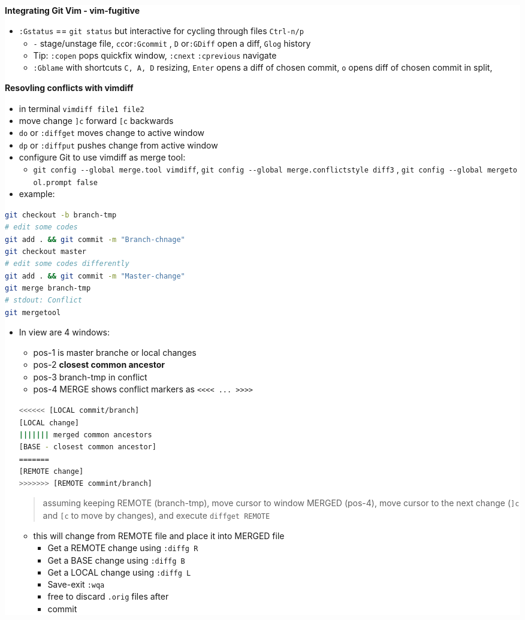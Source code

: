 **Integrating Git Vim - vim-fugitive**

- `:Gstatus` == `git status` but interactive for cycling through files `Ctrl-n/p`
  - `-` stage/unstage file, `cc`or`:Gcommit` , `D` or`:GDiff` open a diff, `Glog` history 
  - Tip: `:copen` pops quickfix window, `:cnext` `:cprevious` navigate
  - `:Gblame`  with shortcuts `C, A, D` resizing, `Enter` opens a diff of chosen commit, `o` opens diff of chosen commit in split, 

**Resovling conflicts with vimdiff**

- in terminal `vimdiff file1 file2`
- move change `]c` forward `[c` backwards
- `do` or `:diffget` moves change to active window
- `dp` or `:diffput` pushes change from active window
- configure Git to use vimdiff as merge tool:
  - `git config --global merge.tool vimdiff`, `git config --global merge.conflictstyle diff3` , `git config --global mergetool.prompt false`
- example: 

```bash
git checkout -b branch-tmp
# edit some codes
git add . && git commit -m "Branch-chnage"
git checkout master
# edit some codes differently
git add . && git commit -m "Master-change"
git merge branch-tmp
# stdout: Conflict
git mergetool 
```

- In view are 4 windows:

  - pos-1 is master branche or local changes
  - pos-2 **closest common ancestor** 
  - pos-3 branch-tmp in conflict
  - pos-4 MERGE shows conflict markers as `<<<< ... >>>>`

  ```bash
  <<<<<< [LOCAL commit/branch]
  [LOCAL change]
  ||||||| merged common ancestors
  [BASE - closest common ancestor]
  =======
  [REMOTE change]
  >>>>>>> [REMOTE commint/branch]
  ```

  > assuming keeping REMOTE (branch-tmp), move cursor to window MERGED (pos-4), move cursor to the next change (`]c` and `[c` to move by changes), and execute `diffget REMOTE`

  - this will change from REMOTE file and place it into MERGED file
    - Get a REMOTE change using `:diffg R`
    - Get a BASE change using `:diffg B`
    - Get a LOCAL change using `:diffg L`
    - Save-exit `:wqa`
    - free to discard `.orig` files after
    - commit
